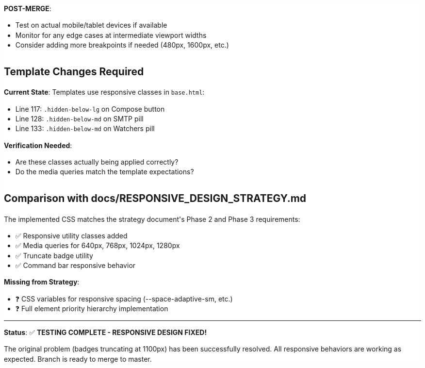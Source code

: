 **POST-MERGE**:
- Test on actual mobile/tablet devices if available
- Monitor for any edge cases at intermediate viewport widths
- Consider adding more breakpoints if needed (480px, 1600px, etc.)

## Template Changes Required

**Current State**: Templates use responsive classes in `base.html`:
- Line 117: `.hidden-below-lg` on Compose button
- Line 128: `.hidden-below-md` on SMTP pill
- Line 133: `.hidden-below-md` on Watchers pill

**Verification Needed**:
- Are these classes actually being applied correctly?
- Do the media queries match the template expectations?

## Comparison with docs/RESPONSIVE_DESIGN_STRATEGY.md

The implemented CSS matches the strategy document's Phase 2 and Phase 3 requirements:
- ✅ Responsive utility classes added
- ✅ Media queries for 640px, 768px, 1024px, 1280px
- ✅ Truncate badge utility
- ✅ Command bar responsive behavior

**Missing from Strategy**:
- ❓ CSS variables for responsive spacing (--space-adaptive-sm, etc.)
- ❓ Full element priority hierarchy implementation

---

**Status**: ✅ **TESTING COMPLETE - RESPONSIVE DESIGN FIXED!**

The original problem (badges truncating at 1100px) has been successfully resolved. All responsive behaviors are working as expected. Branch is ready to merge to master.
